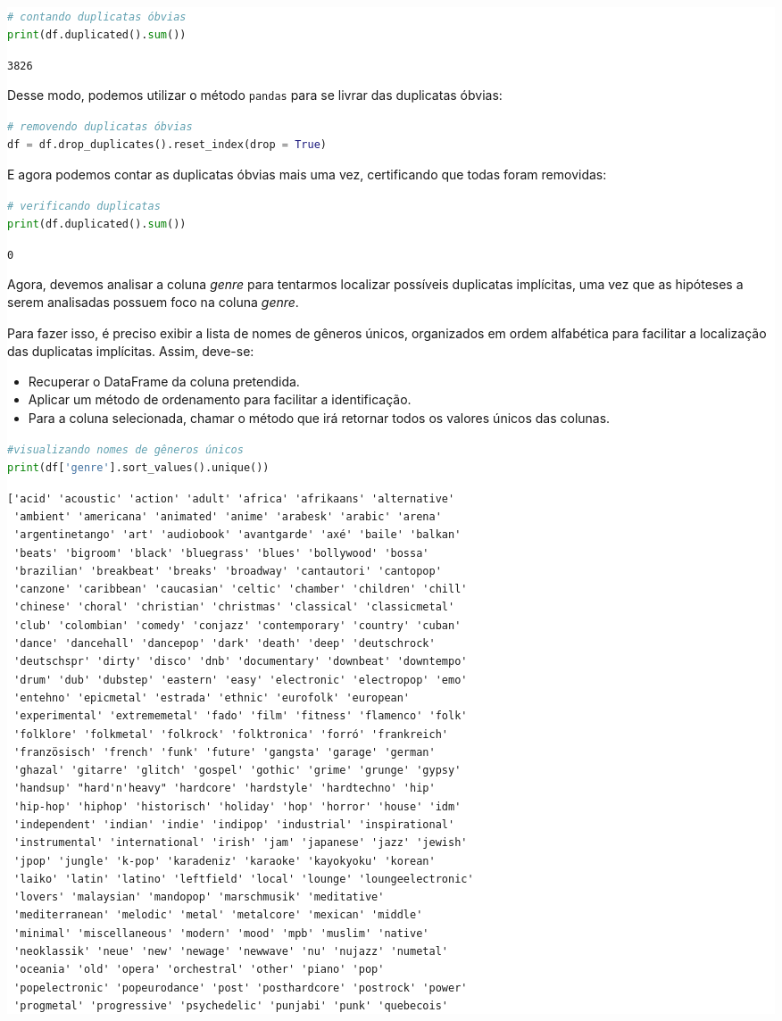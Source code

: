 
```python
# contando duplicatas óbvias
print(df.duplicated().sum()) 
```

    3826


Desse modo, podemos utilizar o método `pandas` para se livrar das duplicatas óbvias:


```python
# removendo duplicatas óbvias
df = df.drop_duplicates().reset_index(drop = True) 
```

E agora podemos contar as duplicatas óbvias mais uma vez, certificando que todas foram removidas:


```python
# verificando duplicatas
print(df.duplicated().sum()) 
```

    0


Agora, devemos analisar a coluna _genre_ para tentarmos localizar possíveis duplicatas implícitas, uma vez que as hipóteses a serem analisadas possuem foco na coluna _genre_.

Para fazer isso, é preciso exibir a lista de nomes de gêneros únicos, organizados em ordem alfabética para facilitar a localização das duplicatas implícitas. Assim, deve-se:
* Recuperar o DataFrame da coluna pretendida.
* Aplicar um método de ordenamento para facilitar a identificação.
* Para a coluna selecionada, chamar o método que irá retornar todos os valores únicos das colunas.


```python
#visualizando nomes de gêneros únicos
print(df['genre'].sort_values().unique()) 
```

    ['acid' 'acoustic' 'action' 'adult' 'africa' 'afrikaans' 'alternative'
     'ambient' 'americana' 'animated' 'anime' 'arabesk' 'arabic' 'arena'
     'argentinetango' 'art' 'audiobook' 'avantgarde' 'axé' 'baile' 'balkan'
     'beats' 'bigroom' 'black' 'bluegrass' 'blues' 'bollywood' 'bossa'
     'brazilian' 'breakbeat' 'breaks' 'broadway' 'cantautori' 'cantopop'
     'canzone' 'caribbean' 'caucasian' 'celtic' 'chamber' 'children' 'chill'
     'chinese' 'choral' 'christian' 'christmas' 'classical' 'classicmetal'
     'club' 'colombian' 'comedy' 'conjazz' 'contemporary' 'country' 'cuban'
     'dance' 'dancehall' 'dancepop' 'dark' 'death' 'deep' 'deutschrock'
     'deutschspr' 'dirty' 'disco' 'dnb' 'documentary' 'downbeat' 'downtempo'
     'drum' 'dub' 'dubstep' 'eastern' 'easy' 'electronic' 'electropop' 'emo'
     'entehno' 'epicmetal' 'estrada' 'ethnic' 'eurofolk' 'european'
     'experimental' 'extrememetal' 'fado' 'film' 'fitness' 'flamenco' 'folk'
     'folklore' 'folkmetal' 'folkrock' 'folktronica' 'forró' 'frankreich'
     'französisch' 'french' 'funk' 'future' 'gangsta' 'garage' 'german'
     'ghazal' 'gitarre' 'glitch' 'gospel' 'gothic' 'grime' 'grunge' 'gypsy'
     'handsup' "hard'n'heavy" 'hardcore' 'hardstyle' 'hardtechno' 'hip'
     'hip-hop' 'hiphop' 'historisch' 'holiday' 'hop' 'horror' 'house' 'idm'
     'independent' 'indian' 'indie' 'indipop' 'industrial' 'inspirational'
     'instrumental' 'international' 'irish' 'jam' 'japanese' 'jazz' 'jewish'
     'jpop' 'jungle' 'k-pop' 'karadeniz' 'karaoke' 'kayokyoku' 'korean'
     'laiko' 'latin' 'latino' 'leftfield' 'local' 'lounge' 'loungeelectronic'
     'lovers' 'malaysian' 'mandopop' 'marschmusik' 'meditative'
     'mediterranean' 'melodic' 'metal' 'metalcore' 'mexican' 'middle'
     'minimal' 'miscellaneous' 'modern' 'mood' 'mpb' 'muslim' 'native'
     'neoklassik' 'neue' 'new' 'newage' 'newwave' 'nu' 'nujazz' 'numetal'
     'oceania' 'old' 'opera' 'orchestral' 'other' 'piano' 'pop'
     'popelectronic' 'popeurodance' 'post' 'posthardcore' 'postrock' 'power'
     'progmetal' 'progressive' 'psychedelic' 'punjabi' 'punk' 'quebecois'